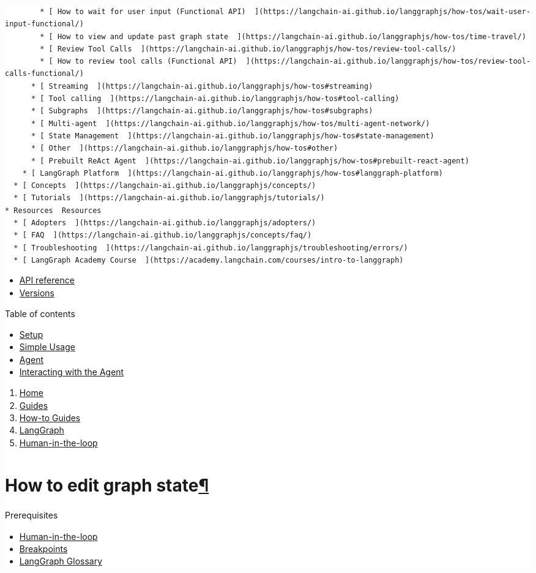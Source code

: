             * [ How to wait for user input (Functional API)  ](https://langchain-ai.github.io/langgraphjs/how-tos/wait-user-input-functional/)
            * [ How to view and update past graph state  ](https://langchain-ai.github.io/langgraphjs/how-tos/time-travel/)
            * [ Review Tool Calls  ](https://langchain-ai.github.io/langgraphjs/how-tos/review-tool-calls/)
            * [ How to review tool calls (Functional API)  ](https://langchain-ai.github.io/langgraphjs/how-tos/review-tool-calls-functional/)
          * [ Streaming  ](https://langchain-ai.github.io/langgraphjs/how-tos#streaming)
          * [ Tool calling  ](https://langchain-ai.github.io/langgraphjs/how-tos#tool-calling)
          * [ Subgraphs  ](https://langchain-ai.github.io/langgraphjs/how-tos#subgraphs)
          * [ Multi-agent  ](https://langchain-ai.github.io/langgraphjs/how-tos/multi-agent-network/)
          * [ State Management  ](https://langchain-ai.github.io/langgraphjs/how-tos#state-management)
          * [ Other  ](https://langchain-ai.github.io/langgraphjs/how-tos#other)
          * [ Prebuilt ReAct Agent  ](https://langchain-ai.github.io/langgraphjs/how-tos#prebuilt-react-agent)
        * [ LangGraph Platform  ](https://langchain-ai.github.io/langgraphjs/how-tos#langgraph-platform)
      * [ Concepts  ](https://langchain-ai.github.io/langgraphjs/concepts/)
      * [ Tutorials  ](https://langchain-ai.github.io/langgraphjs/tutorials/)
    * Resources  Resources 
      * [ Adopters  ](https://langchain-ai.github.io/langgraphjs/adopters/)
      * [ FAQ  ](https://langchain-ai.github.io/langgraphjs/concepts/faq/)
      * [ Troubleshooting  ](https://langchain-ai.github.io/langgraphjs/troubleshooting/errors/)
      * [ LangGraph Academy Course  ](https://academy.langchain.com/courses/intro-to-langgraph)
  * [ API reference  ](https://langchain-ai.github.io/langgraphjs/reference/)
  * [ Versions  ](https://langchain-ai.github.io/langgraphjs/versions/)



Table of contents 

  * [ Setup  ](https://langchain-ai.github.io/langgraphjs/how-tos/edit-graph-state/#setup)
  * [ Simple Usage  ](https://langchain-ai.github.io/langgraphjs/how-tos/edit-graph-state/#simple-usage)
  * [ Agent  ](https://langchain-ai.github.io/langgraphjs/how-tos/edit-graph-state/#agent)
  * [ Interacting with the Agent  ](https://langchain-ai.github.io/langgraphjs/how-tos/edit-graph-state/#interacting-with-the-agent)



  1. [ Home  ](https://langchain-ai.github.io/langgraphjs/)
  2. [ Guides  ](https://langchain-ai.github.io/langgraphjs/how-tos/)
  3. [ How-to Guides  ](https://langchain-ai.github.io/langgraphjs/how-tos/)
  4. [ LangGraph  ](https://langchain-ai.github.io/langgraphjs/how-tos#langgraph)
  5. [ Human-in-the-loop  ](https://langchain-ai.github.io/langgraphjs/how-tos#human-in-the-loop)



# How to edit graph state[¶](https://langchain-ai.github.io/langgraphjs/how-tos/edit-graph-state/#how-to-edit-graph-state "Permanent link")

Prerequisites

  * [Human-in-the-loop](https://langchain-ai.github.io/langgraphjs/concepts/human_in_the_loop)
  * [Breakpoints](https://langchain-ai.github.io/langgraphjs/concepts/breakpoints)
  * [LangGraph Glossary](https://langchain-ai.github.io/langgraphjs/concepts/low_level)
